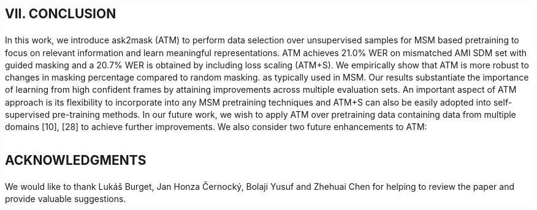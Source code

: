 ## VII. CONCLUSION

In this work, we introduce ask2mask (ATM) to perform data selection over unsupervised samples for MSM based pretraining to focus on relevant information and learn meaningful representations. ATM achieves 21.0% WER on mismatched AMI SDM set with guided masking and a 20.7% WER is obtained by including loss scaling (ATM+S). We empirically show that ATM is more robust to changes in masking percentage compared to random masking. as typically used in MSM. Our results substantiate the importance of learning from high confident frames by attaining improvements across multiple evaluation sets. An important aspect of ATM approach is its flexibility to incorporate into any MSM pretraining techniques and ATM+S can also be easily adopted into self-supervised pre-training methods. In our future work, we wish to apply ATM over pretraining data containing data from multiple domains [10], [28] to achieve further improvements. We also consider two future enhancements to ATM: 

## ACKNOWLEDGMENTS

We would like to thank Lukáš Burget, Jan Honza Černocký, Bolaji Yusuf and Zhehuai Chen for helping to review the paper and provide valuable suggestions.

